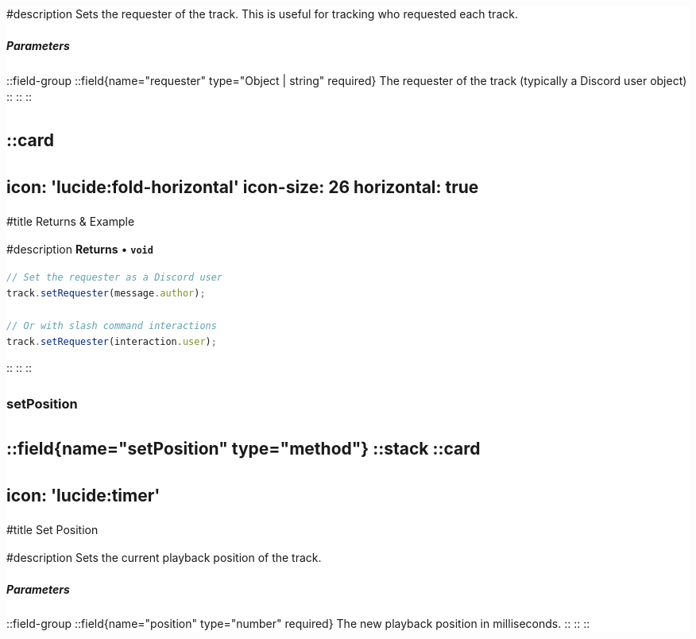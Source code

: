   #description
  Sets the requester of the track. This is useful for tracking who requested each track.
  <br>
  <h5>Parameters</h5>

  ::field-group
    ::field{name="requester" type="Object | string" required}
    The requester of the track (typically a Discord user object)
    ::
  ::
  ::

  ::card
  ---
  icon: 'lucide:fold-horizontal'
  icon-size: 26
  horizontal: true
  ---
  #title
  Returns & Example

  #description
  **Returns**
  • **`void`**

  ```js
  // Set the requester as a Discord user
  track.setRequester(message.author);

  // Or with slash command interactions
  track.setRequester(interaction.user);
  ```
  ::
::
::

### setPosition
::field{name="setPosition" type="method"}
::stack
  ::card
  ---
  icon: 'lucide:timer'
  ---
  #title
  Set Position

  #description
  Sets the current playback position of the track.
  <br>
  <h5>Parameters</h5>

  ::field-group
    ::field{name="position" type="number" required}
    The new playback position in milliseconds.
    ::
  ::
  ::
